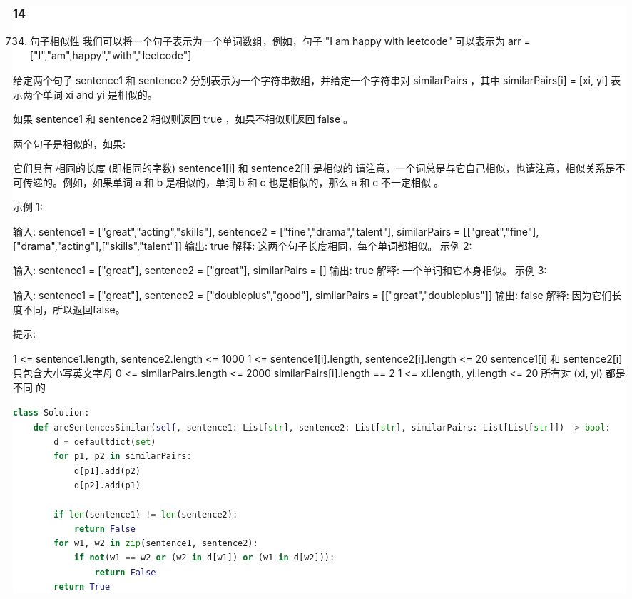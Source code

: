 ### 14 

734. 句子相似性
我们可以将一个句子表示为一个单词数组，例如，句子 "I am happy with leetcode" 可以表示为 arr = ["I","am",happy","with","leetcode"]

给定两个句子 sentence1 和 sentence2 分别表示为一个字符串数组，并给定一个字符串对 similarPairs ，其中 similarPairs[i] = [xi, yi] 表示两个单词 xi and yi 是相似的。

如果 sentence1 和 sentence2 相似则返回 true ，如果不相似则返回 false 。

两个句子是相似的，如果:

它们具有 相同的长度 (即相同的字数)
sentence1[i] 和 sentence2[i] 是相似的
请注意，一个词总是与它自己相似，也请注意，相似关系是不可传递的。例如，如果单词 a 和 b 是相似的，单词 b 和 c 也是相似的，那么 a 和 c  不一定相似 。

 

示例 1:

输入: sentence1 = ["great","acting","skills"], sentence2 = ["fine","drama","talent"], similarPairs = [["great","fine"],["drama","acting"],["skills","talent"]]
输出: true
解释: 这两个句子长度相同，每个单词都相似。
示例 2:

输入: sentence1 = ["great"], sentence2 = ["great"], similarPairs = []
输出: true
解释: 一个单词和它本身相似。
示例 3:

输入: sentence1 = ["great"], sentence2 = ["doubleplus","good"], similarPairs = [["great","doubleplus"]]
输出: false
解释: 因为它们长度不同，所以返回false。
 

提示:

1 <= sentence1.length, sentence2.length <= 1000
1 <= sentence1[i].length, sentence2[i].length <= 20
sentence1[i] 和 sentence2[i] 只包含大小写英文字母
0 <= similarPairs.length <= 2000
similarPairs[i].length == 2
1 <= xi.length, yi.length <= 20
所有对 (xi, yi) 都是 不同 的

```python
class Solution:
    def areSentencesSimilar(self, sentence1: List[str], sentence2: List[str], similarPairs: List[List[str]]) -> bool:
        d = defaultdict(set)
        for p1, p2 in similarPairs:
            d[p1].add(p2)
            d[p2].add(p1)

        if len(sentence1) != len(sentence2):
            return False
        for w1, w2 in zip(sentence1, sentence2):
            if not(w1 == w2 or (w2 in d[w1]) or (w1 in d[w2])):
                return False
        return True
```
